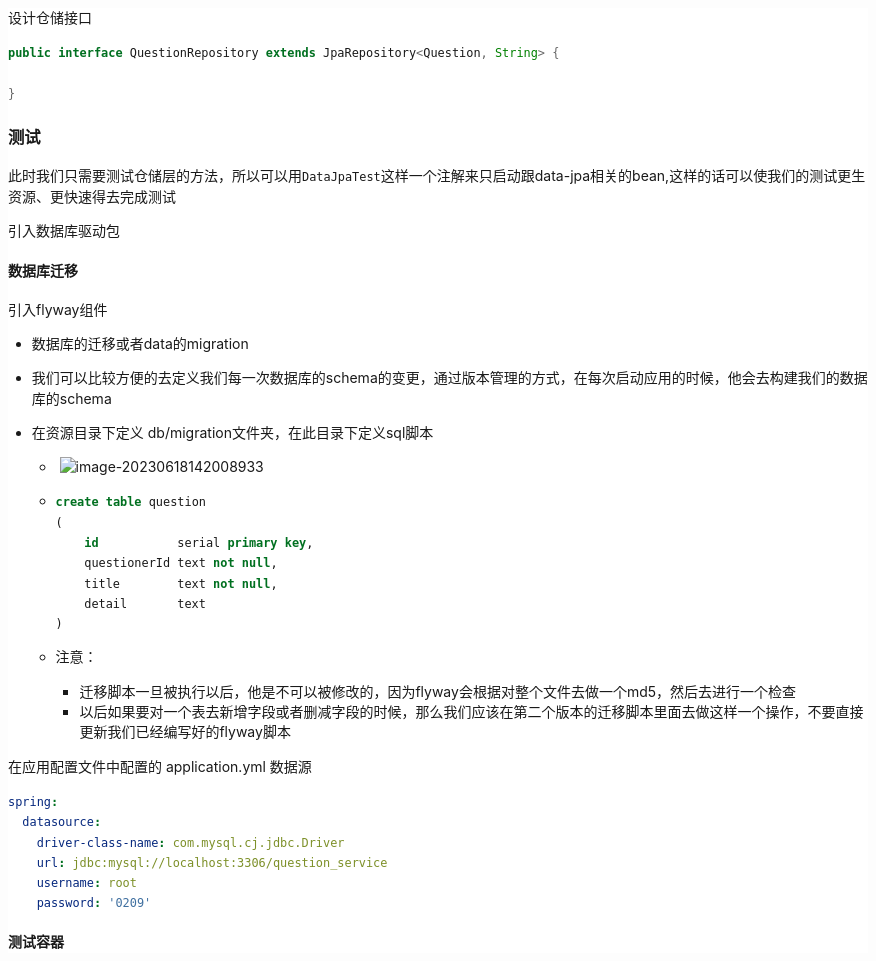 
设计仓储接口

```java
public interface QuestionRepository extends JpaRepository<Question, String> {

}
```



### 测试

此时我们只需要测试仓储层的方法，所以可以用`DataJpaTest`这样一个注解来只启动跟data-jpa相关的bean,这样的话可以使我们的测试更生资源、更快速得去完成测试



引入数据库驱动包

#### 数据库迁移

引入flyway组件

- 数据库的迁移或者data的migration
- 我们可以比较方便的去定义我们每一次数据库的schema的变更，通过版本管理的方式，在每次启动应用的时候，他会去构建我们的数据库的schema

- 在资源目录下定义 db/migration文件夹，在此目录下定义sql脚本

  - ​	![image-20230618142008933](http://tuchuang.wenhe9.cn/img/202306181420013.png)

  - ```sql
    create table question
    (
        id           serial primary key,
        questionerId text not null,
        title        text not null,
        detail       text
    )
    ```

  - 注意：

    - 迁移脚本一旦被执行以后，他是不可以被修改的，因为flyway会根据对整个文件去做一个md5，然后去进行一个检查
    - 以后如果要对一个表去新增字段或者删减字段的时候，那么我们应该在第二个版本的迁移脚本里面去做这样一个操作，不要直接更新我们已经编写好的flyway脚本



在应用配置文件中配置的 application.yml 数据源

```yaml
spring:
  datasource:
    driver-class-name: com.mysql.cj.jdbc.Driver
    url: jdbc:mysql://localhost:3306/question_service
    username: root
    password: '0209'
```



#### 测试容器
